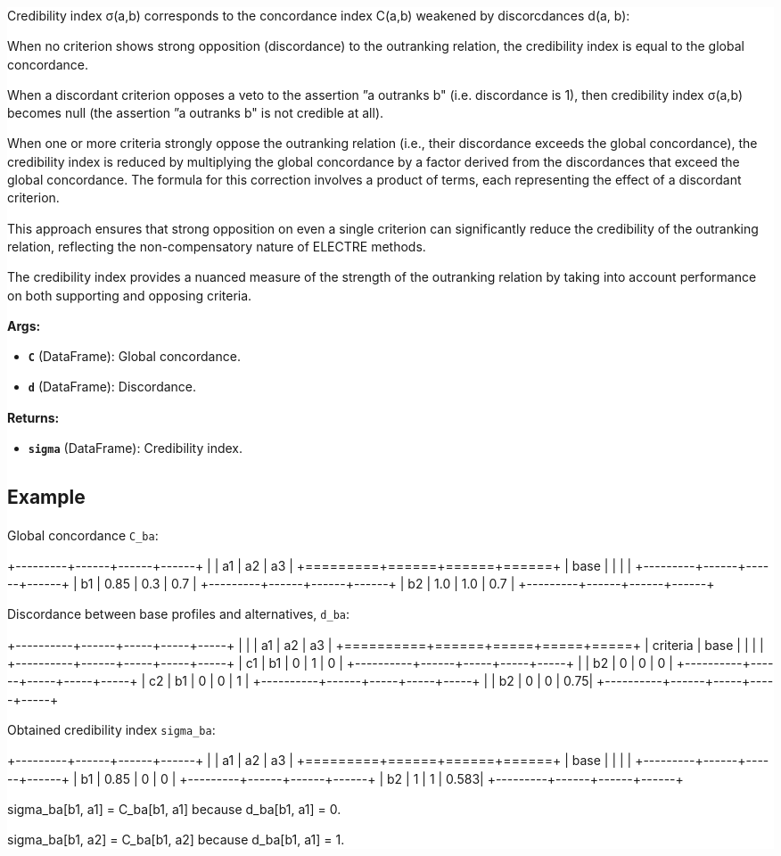 Credibility index σ(a,b) corresponds to the concordance index C(a,b) weakened by discorcdances d(a, b): 

 When no criterion shows strong opposition (discordance) to the  outranking relation, the credibility index is equal to the global  concordance. 

 When a discordant criterion opposes a veto to the assertion  ”a outranks b" (i.e. discordance is 1), then credibility index σ(a,b)  becomes null (the assertion ”a outranks b" is not credible at all). 

 When one or more criteria strongly oppose the outranking relation  (i.e., their discordance exceeds the global concordance),  the credibility index is reduced by multiplying the global concordance  by a factor derived from the discordances that exceed the global  concordance.  The formula for this correction involves a product of terms,  each representing the effect of a discordant criterion. 

This approach ensures that strong opposition on even a single criterion can significantly reduce the credibility of the outranking relation, reflecting the non-compensatory nature of ELECTRE methods. 

The credibility index provides a nuanced measure of the strength of the outranking relation by taking into account performance on both supporting and opposing criteria. 



**Args:**
 
 - <b>`C`</b> (DataFrame):  Global concordance. 


 - <b>`d`</b> (DataFrame):  Discordance. 



**Returns:**
 
 - <b>`sigma`</b> (DataFrame):  Credibility index. 

Example 
------- 

Global concordance `C_ba`: 

+---------+------+------+------+ |         |  a1  |  a2  |  a3  | +=========+======+======+======+ |  base   |      |      |      | +---------+------+------+------+ |   b1    | 0.85 | 0.3  | 0.7  | +---------+------+------+------+ |   b2    | 1.0  | 1.0  | 0.7  | +---------+------+------+------+ 

Discordance between base profiles and alternatives, `d_ba`: 

+----------+------+-----+-----+-----+ |          |      | a1  | a2  | a3  | +==========+======+=====+=====+=====+ | criteria | base |     |     |     | +----------+------+-----+-----+-----+ | c1       | b1   | 0   |  1  | 0   | +----------+------+-----+-----+-----+ |          | b2   | 0   |  0  | 0   | +----------+------+-----+-----+-----+ | c2       | b1   | 0   |  0  | 1   | +----------+------+-----+-----+-----+ |          | b2   | 0   |  0  | 0.75| +----------+------+-----+-----+-----+ 

Obtained credibility index `sigma_ba`: 

+---------+------+------+------+ |         |  a1  |  a2  |  a3  | +=========+======+======+======+ |  base   |      |      |      | +---------+------+------+------+ |   b1    | 0.85 |  0   |  0   | +---------+------+------+------+ |   b2    |  1   |  1   | 0.583| +---------+------+------+------+ 

sigma_ba[b1, a1] = C_ba[b1, a1] because d_ba[b1, a1] = 0. 

sigma_ba[b1, a2] = C_ba[b1, a2] because d_ba[b1, a1] = 1. 
